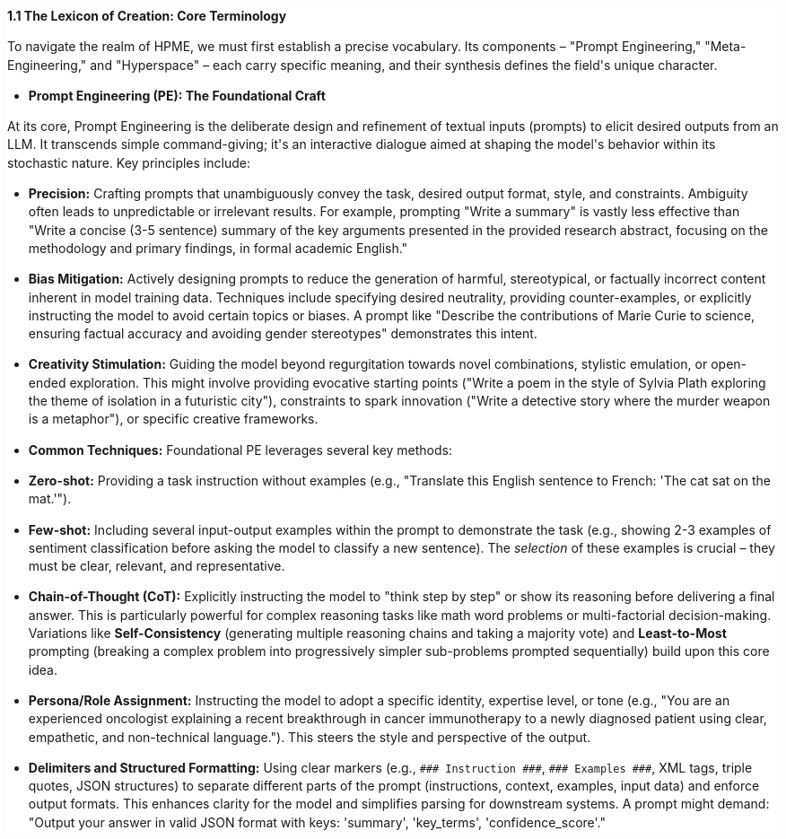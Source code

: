 **1.1 The Lexicon of Creation: Core Terminology**

To navigate the realm of HPME, we must first establish a precise vocabulary. Its components – "Prompt Engineering," "Meta-Engineering," and "Hyperspace" – each carry specific meaning, and their synthesis defines the field's unique character.

*   **Prompt Engineering (PE): The Foundational Craft**

At its core, Prompt Engineering is the deliberate design and refinement of textual inputs (prompts) to elicit desired outputs from an LLM. It transcends simple command-giving; it's an interactive dialogue aimed at shaping the model's behavior within its stochastic nature. Key principles include:

*   **Precision:** Crafting prompts that unambiguously convey the task, desired output format, style, and constraints. Ambiguity often leads to unpredictable or irrelevant results. For example, prompting "Write a summary" is vastly less effective than "Write a concise (3-5 sentence) summary of the key arguments presented in the provided research abstract, focusing on the methodology and primary findings, in formal academic English."

*   **Bias Mitigation:** Actively designing prompts to reduce the generation of harmful, stereotypical, or factually incorrect content inherent in model training data. Techniques include specifying desired neutrality, providing counter-examples, or explicitly instructing the model to avoid certain topics or biases. A prompt like "Describe the contributions of Marie Curie to science, ensuring factual accuracy and avoiding gender stereotypes" demonstrates this intent.

*   **Creativity Stimulation:** Guiding the model beyond regurgitation towards novel combinations, stylistic emulation, or open-ended exploration. This might involve providing evocative starting points ("Write a poem in the style of Sylvia Plath exploring the theme of isolation in a futuristic city"), constraints to spark innovation ("Write a detective story where the murder weapon is a metaphor"), or specific creative frameworks.

*   **Common Techniques:** Foundational PE leverages several key methods:

*   **Zero-shot:** Providing a task instruction without examples (e.g., "Translate this English sentence to French: 'The cat sat on the mat.'").

*   **Few-shot:** Including several input-output examples within the prompt to demonstrate the task (e.g., showing 2-3 examples of sentiment classification before asking the model to classify a new sentence). The *selection* of these examples is crucial – they must be clear, relevant, and representative.

*   **Chain-of-Thought (CoT):** Explicitly instructing the model to "think step by step" or show its reasoning before delivering a final answer. This is particularly powerful for complex reasoning tasks like math word problems or multi-factorial decision-making. Variations like **Self-Consistency** (generating multiple reasoning chains and taking a majority vote) and **Least-to-Most** prompting (breaking a complex problem into progressively simpler sub-problems prompted sequentially) build upon this core idea.

*   **Persona/Role Assignment:** Instructing the model to adopt a specific identity, expertise level, or tone (e.g., "You are an experienced oncologist explaining a recent breakthrough in cancer immunotherapy to a newly diagnosed patient using clear, empathetic, and non-technical language."). This steers the style and perspective of the output.

*   **Delimiters and Structured Formatting:** Using clear markers (e.g., `### Instruction ###`, `### Examples ###`, XML tags, triple quotes, JSON structures) to separate different parts of the prompt (instructions, context, examples, input data) and enforce output formats. This enhances clarity for the model and simplifies parsing for downstream systems. A prompt might demand: "Output your answer in valid JSON format with keys: 'summary', 'key_terms', 'confidence_score'."
